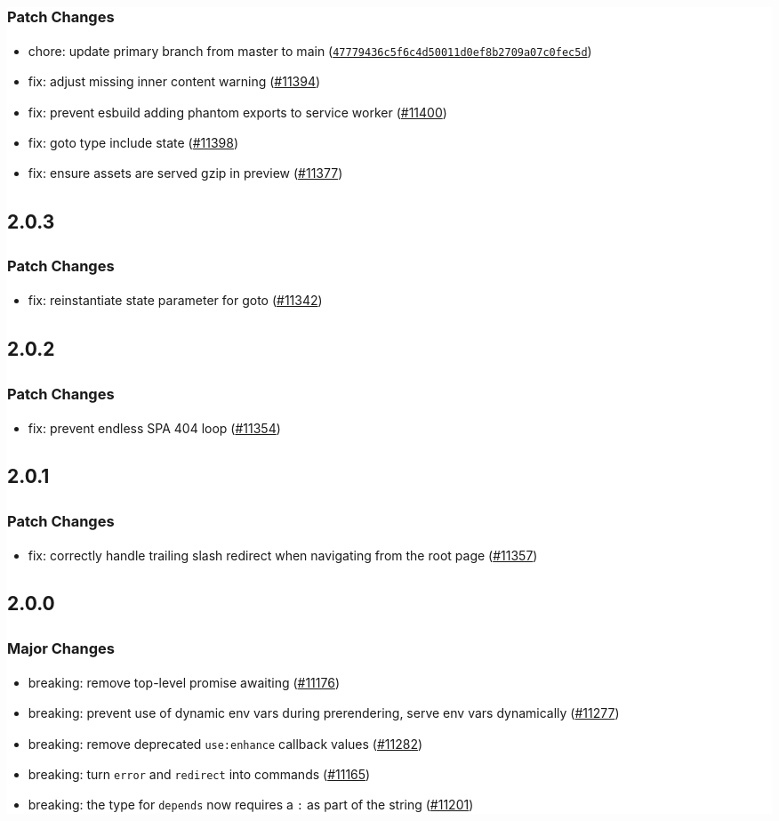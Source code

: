 ### Patch Changes

- chore: update primary branch from master to main ([`47779436c5f6c4d50011d0ef8b2709a07c0fec5d`](https://github.com/sveltejs/kit/commit/47779436c5f6c4d50011d0ef8b2709a07c0fec5d))

- fix: adjust missing inner content warning ([#11394](https://github.com/sveltejs/kit/pull/11394))

- fix: prevent esbuild adding phantom exports to service worker ([#11400](https://github.com/sveltejs/kit/pull/11400))

- fix: goto type include state ([#11398](https://github.com/sveltejs/kit/pull/11398))

- fix: ensure assets are served gzip in preview ([#11377](https://github.com/sveltejs/kit/pull/11377))

## 2.0.3

### Patch Changes

- fix: reinstantiate state parameter for goto ([#11342](https://github.com/sveltejs/kit/pull/11342))

## 2.0.2

### Patch Changes

- fix: prevent endless SPA 404 loop ([#11354](https://github.com/sveltejs/kit/pull/11354))

## 2.0.1

### Patch Changes

- fix: correctly handle trailing slash redirect when navigating from the root page ([#11357](https://github.com/sveltejs/kit/pull/11357))

## 2.0.0

### Major Changes

- breaking: remove top-level promise awaiting ([#11176](https://github.com/sveltejs/kit/pull/11176))

- breaking: prevent use of dynamic env vars during prerendering, serve env vars dynamically ([#11277](https://github.com/sveltejs/kit/pull/11277))

- breaking: remove deprecated `use:enhance` callback values ([#11282](https://github.com/sveltejs/kit/pull/11282))

- breaking: turn `error` and `redirect` into commands ([#11165](https://github.com/sveltejs/kit/pull/11165))

- breaking: the type for `depends` now requires a `:` as part of the string ([#11201](https://github.com/sveltejs/kit/pull/11201))
